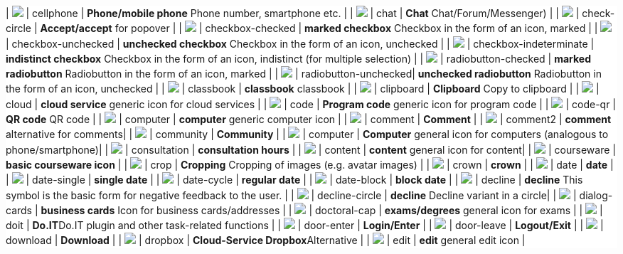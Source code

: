 | ![](https://develop.studip.de/studip/assets/images/icons/blue/cellphone.svg) | cellphone | **Phone/mobile phone** Phone number, smartphone etc. |
| ![](https://develop.studip.de/studip/assets/images/icons/blue/chat.svg) | chat | **Chat** Chat/Forum/Messenger) |
| ![](https://develop.studip.de/studip/assets/images/icons/blue/check-circle.svg) | check-circle | **Accept/accept** for popover |
| ![](https://develop.studip.de/studip/assets/images/icons/blue/checkbox-checked.svg)     | checkbox-checked | **marked checkbox** Checkbox in the form of an icon, marked |
| ![](https://develop.studip.de/studip/assets/images/icons/blue/checkbox-unchecked.svg)   | checkbox-unchecked | **unchecked checkbox** Checkbox in the form of an icon, unchecked |
| ![](https://develop.studip.de/studip/assets/images/icons/blue/checkbox-indeterminate.svg)   | checkbox-indeterminate | **indistinct checkbox** Checkbox in the form of an icon, indistinct (for multiple selection) |
| ![](https://develop.studip.de/studip/assets/images/icons/blue/radiobutton-checked.svg)  | radiobutton-checked | **marked radiobutton** Radiobutton in the form of an icon, marked |
| ![](https://develop.studip.de/studip/assets/images/icons/blue/radiobutton-unchecked.svg) | radiobutton-unchecked| **unchecked radiobutton** Radiobutton in the form of an icon, unchecked |
| ![](https://develop.studip.de/studip/assets/images/icons/blue/classbook.svg) | classbook | **classbook** classbook |
| ![](https://develop.studip.de/studip/assets/images/icons/blue/clipboard.svg) | clipboard | **Clipboard** Copy to clipboard |
| ![](https://develop.studip.de/studip/assets/images/icons/blue/cloud.svg) | cloud | **cloud service** generic icon for cloud services |
| ![](https://develop.studip.de/studip/assets/images/icons/blue/code.svg) | code | **Program code** generic icon for program code |
| ![](https://develop.studip.de/studip/assets/images/icons/blue/code-qr.svg) | code-qr | **QR code** QR code |
| ![](https://develop.studip.de/studip/assets/images/icons/blue/computer.svg) | computer | **computer** generic computer icon |
| ![](https://develop.studip.de/studip/assets/images/icons/blue/comment.svg) | comment | **Comment** |
| ![](https://develop.studip.de/studip/assets/images/icons/blue/comment2.svg) | comment2 | **comment** alternative for comments|
| ![](https://develop.studip.de/studip/assets/images/icons/blue/community.svg) | community | **Community** |
| ![](https://develop.studip.de/studip/assets/images/icons/blue/computer.svg) | computer | **Computer** general icon for computers (analogous to phone/smartphone)|
| ![](https://develop.studip.de/studip/assets/images/icons/blue/consultation.svg) | consultation | **consultation hours** |
| ![](https://develop.studip.de/studip/assets/images/icons/blue/content2.svg) | content | **content** general icon for content|
| ![](https://develop.studip.de/studip/assets/images/icons/blue/courseware.svg) | courseware | **basic courseware icon** |
| ![](https://develop.studip.de/studip/assets/images/icons/blue/crop.svg) | crop | **Cropping** Cropping of images (e.g. avatar images) |
| ![](https://develop.studip.de/studip/assets/images/icons/blue/crown.svg) | crown | **crown** |
| ![](https://develop.studip.de/studip/assets/images/icons/blue/date.svg) | date | **date** |
| ![](https://develop.studip.de/studip/assets/images/icons/blue/date-single.svg) | date-single | **single date** |
| ![](https://develop.studip.de/studip/assets/images/icons/blue/date-cycle.svg) | date-cycle | **regular date** |
| ![](https://develop.studip.de/studip/assets/images/icons/blue/date-block.svg) | date-block | **block date** |
| ![](https://develop.studip.de/studip/assets/images/icons/blue/decline.svg) | decline | **decline** This symbol is the basic form for negative feedback to the user. |
| ![](https://develop.studip.de/studip/assets/images/icons/blue/decline-circle.svg)              | decline-circle | **decline** Decline variant in a circle|
| ![](https://develop.studip.de/studip/assets/images/icons/blue/dialog-cards.svg) | dialog-cards | **business cards** Icon for business cards/addresses |
| ![](https://develop.studip.de/studip/assets/images/icons/blue/doctoral-cap.svg) | doctoral-cap | **exams/degrees** general icon for exams |
| ![](https://develop.studip.de/studip/assets/images/icons/blue/doit.svg) | doit | **Do.IT**Do.IT plugin and other task-related functions |
| ![](https://develop.studip.de/studip/assets/images/icons/blue/door-enter.svg) | door-enter | **Login/Enter** |
| ![](https://develop.studip.de/studip/assets/images/icons/blue/door-leave.svg) | door-leave | **Logout/Exit** |
| ![](https://develop.studip.de/studip/assets/images/icons/blue/download.svg) | download | **Download** |
| ![](https://develop.studip.de/studip/assets/images/icons/blue/dropbox.svg) | dropbox | **Cloud-Service Dropbox**Alternative |
| ![](https://develop.studip.de/studip/assets/images/icons/blue/edit.svg) | edit | **edit** general edit icon |
